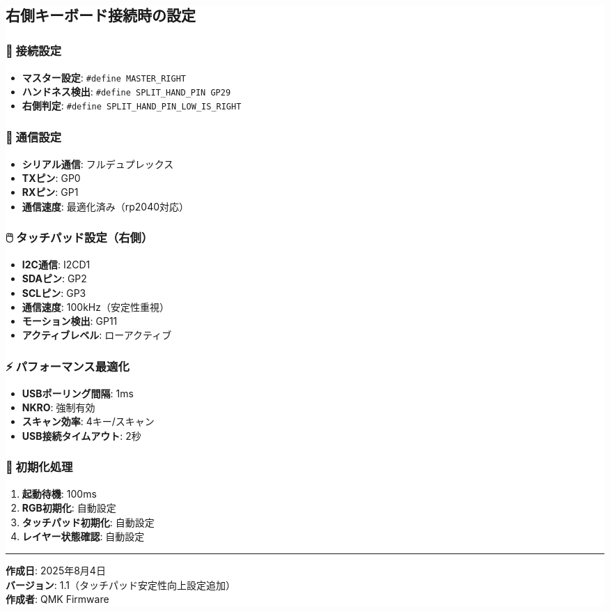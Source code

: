 ## 右側キーボード接続時の設定

### 🔌 接続設定
- **マスター設定**: `#define MASTER_RIGHT`
- **ハンドネス検出**: `#define SPLIT_HAND_PIN GP29`
- **右側判定**: `#define SPLIT_HAND_PIN_LOW_IS_RIGHT`

### 📡 通信設定
- **シリアル通信**: フルデュプレックス
- **TXピン**: GP0
- **RXピン**: GP1
- **通信速度**: 最適化済み（rp2040対応）

### 🖱️ タッチパッド設定（右側）
- **I2C通信**: I2CD1
- **SDAピン**: GP2
- **SCLピン**: GP3
- **通信速度**: 100kHz（安定性重視）
- **モーション検出**: GP11
- **アクティブレベル**: ローアクティブ

### ⚡ パフォーマンス最適化
- **USBポーリング間隔**: 1ms
- **NKRO**: 強制有効
- **スキャン効率**: 4キー/スキャン
- **USB接続タイムアウト**: 2秒

### 🔄 初期化処理
1. **起動待機**: 100ms
2. **RGB初期化**: 自動設定
3. **タッチパッド初期化**: 自動設定
4. **レイヤー状態確認**: 自動設定

---

**作成日**: 2025年8月4日  
**バージョン**: 1.1（タッチパッド安定性向上設定追加）  
**作成者**: QMK Firmware 